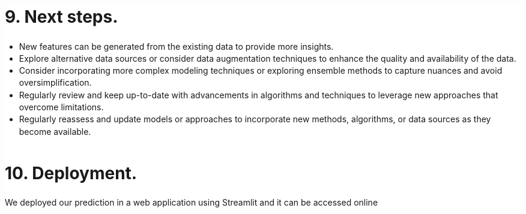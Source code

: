 # 9. Next steps.
* New features can be generated from the existing data to provide more insights.
* Explore alternative data sources or consider data augmentation techniques to enhance the quality and availability of the data.
* Consider incorporating more complex modeling techniques or exploring ensemble methods to capture nuances and avoid oversimplification.
* Regularly review and keep up-to-date with advancements in algorithms and techniques to leverage new approaches that overcome limitations.
* Regularly reassess and update models or approaches to incorporate new methods, algorithms, or data sources as they become available.

# 10. Deployment.

We deployed our prediction in a web application using Streamlit and it can be accessed online
